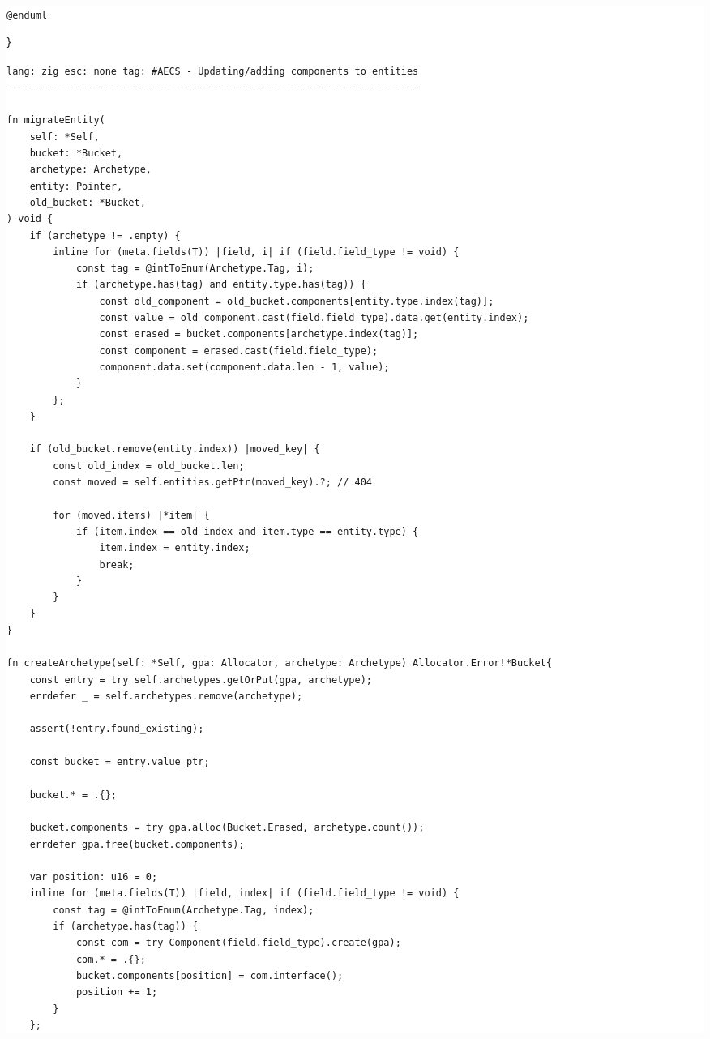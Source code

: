     @enduml

}

    lang: zig esc: none tag: #AECS - Updating/adding components to entities
    -----------------------------------------------------------------------

    fn migrateEntity(
        self: *Self,
        bucket: *Bucket,
        archetype: Archetype,
        entity: Pointer,
        old_bucket: *Bucket,
    ) void {
        if (archetype != .empty) {
            inline for (meta.fields(T)) |field, i| if (field.field_type != void) {
                const tag = @intToEnum(Archetype.Tag, i);
                if (archetype.has(tag) and entity.type.has(tag)) {
                    const old_component = old_bucket.components[entity.type.index(tag)];
                    const value = old_component.cast(field.field_type).data.get(entity.index);
                    const erased = bucket.components[archetype.index(tag)];
                    const component = erased.cast(field.field_type);
                    component.data.set(component.data.len - 1, value);
                }
            };
        }

        if (old_bucket.remove(entity.index)) |moved_key| {
            const old_index = old_bucket.len;
            const moved = self.entities.getPtr(moved_key).?; // 404

            for (moved.items) |*item| {
                if (item.index == old_index and item.type == entity.type) {
                    item.index = entity.index;
                    break;
                }
            }
        }
    }

    fn createArchetype(self: *Self, gpa: Allocator, archetype: Archetype) Allocator.Error!*Bucket{
        const entry = try self.archetypes.getOrPut(gpa, archetype);
        errdefer _ = self.archetypes.remove(archetype);

        assert(!entry.found_existing);

        const bucket = entry.value_ptr;

        bucket.* = .{};

        bucket.components = try gpa.alloc(Bucket.Erased, archetype.count());
        errdefer gpa.free(bucket.components);

        var position: u16 = 0;
        inline for (meta.fields(T)) |field, index| if (field.field_type != void) {
            const tag = @intToEnum(Archetype.Tag, index);
            if (archetype.has(tag)) {
                const com = try Component(field.field_type).create(gpa);
                com.* = .{};
                bucket.components[position] = com.interface();
                position += 1;
            }
        };
